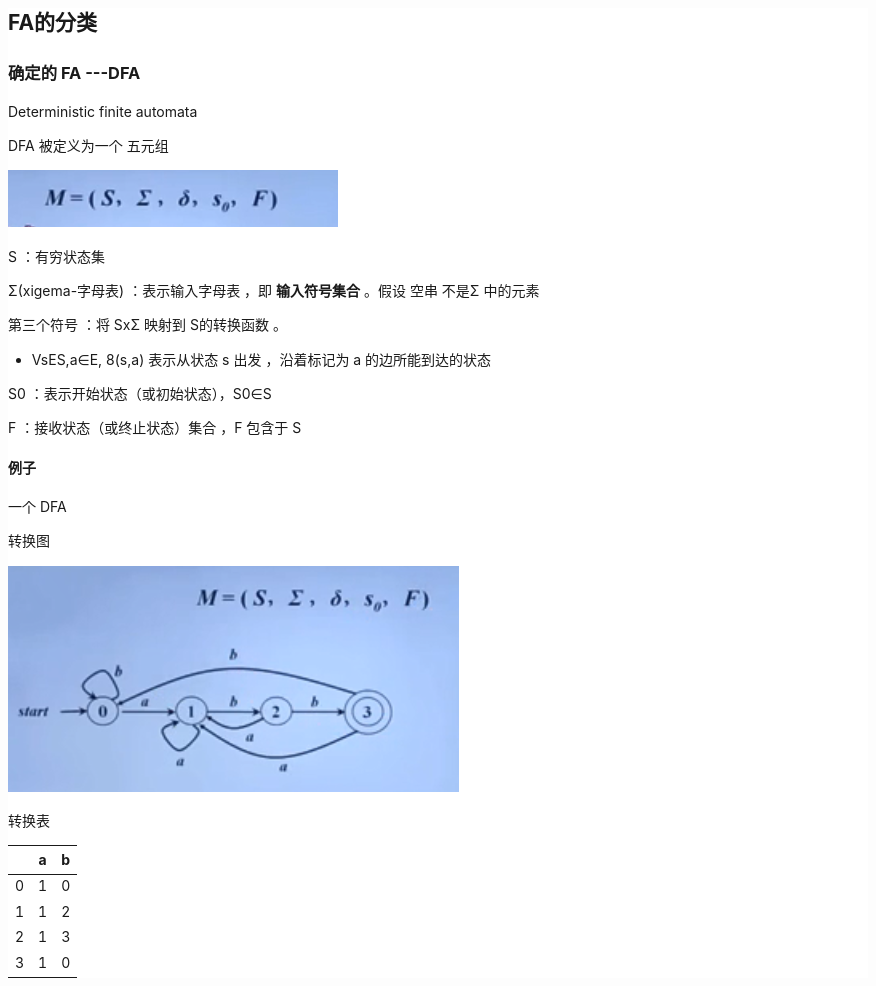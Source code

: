 ## FA的分类

### 确定的 FA ---DFA

Deterministic finite automata 

DFA 被定义为一个 五元组

![image-20200518203625345](3.词法分析.assets/image-20200518203625345.png)



S ：有穷状态集

Σ(xigema-字母表) ：表示输入字母表 ，即 **输入符号集合** 。假设 空串 不是Σ 中的元素

第三个符号 ：将 SxΣ 映射到 S的转换函数 。

* VsES,a∈E, 8(s,a) 表示从状态 s 出发 ，沿着标记为 a 的边所能到达的状态

S0 ：表示开始状态（或初始状态），S0∈S

F ：接收状态（或终止状态）集合 ，F 包含于 S

#### 例子

一个 DFA

转换图

![image-20200518204413145](3.词法分析.assets/image-20200518204413145.png)

转换表

|      | a    | b    |
| ---- | ---- | ---- |
| 0    | 1    | 0    |
| 1    | 1    | 2    |
| 2    | 1    | 3    |
| 3    | 1    | 0    |
